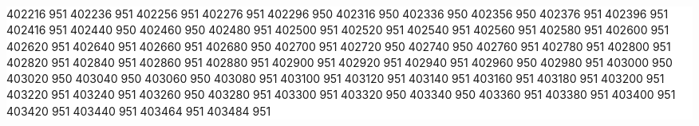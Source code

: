 402216	951
402236	951
402256	951
402276	951
402296	950
402316	950
402336	950
402356	950
402376	951
402396	951
402416	951
402440	950
402460	950
402480	951
402500	951
402520	951
402540	951
402560	951
402580	951
402600	951
402620	951
402640	951
402660	951
402680	950
402700	951
402720	950
402740	950
402760	951
402780	951
402800	951
402820	951
402840	951
402860	951
402880	951
402900	951
402920	951
402940	951
402960	950
402980	951
403000	950
403020	950
403040	950
403060	950
403080	951
403100	951
403120	951
403140	951
403160	951
403180	951
403200	951
403220	951
403240	951
403260	950
403280	951
403300	951
403320	950
403340	950
403360	951
403380	951
403400	951
403420	951
403440	951
403464	951
403484	951